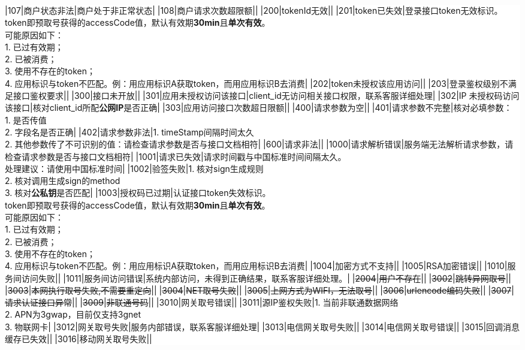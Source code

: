 |107|商户状态非法|商户处于非正常状态|
|108|商户请求次数超限额||
|200|tokenId无效||
|201|token已失效|登录接口token无效标识。<br>token即预取号获得的accessCode值，默认有效期**30min**且**单次有效**。<br>可能原因如下：<br>1\. 已过有效期；<br>2\. 已被消费；<br>3\. 使用不存在的token；<br>4\. 应用标识与token不匹配。例：用应用标识A获取token，而用应用标识B去消费|
|202|token未授权该应用访问||
|203|登录鉴权级别不满足接口鉴权要求||
|300|接口未开放||
|301|应用未授权访问该接口|client\_id无访问相关接口权限，联系客服详细处理|
|302|IP 未授权码访问该接口|核对client\_id所配**公网IP**是否正确|
|303|应用访问接口次数超日限额||
|400|请求参数为空||
|401|请求参数不完整|核对必填参数：<br>1\. 是否传值<br>2\. 字段名是否正确|
|402|请求参数非法|1\. timeStamp间隔时间太久<br>2\. 其他参数传了不可识别的值：请检查请求参数是否与接口文档相符|
|600|请求非法||
|1000|请求解析错误|服务端无法解析请求参数，请检查请求参数是否与接口文档相符|
|1001|请求已失效|请求时间戳与中国标准时间间隔太久。<br>处理建议：请使用中国标准时间|
|1002|验签失败|1\. 核对sign生成规则<br>2\. 核对调用生成sign的method<br>3\. 核对**公私钥**是否匹配|
|1003|授权码已过期|认证接口token失效标识。<br>token即预取号获得的accessCode值，默认有效期**30min**且**单次有效**。<br>可能原因如下：<br>1\. 已过有效期；<br>2\. 已被消费；<br>3\. 使用不存在的token；<br>4\. 应用标识与token不匹配。例：用应用标识A获取token，而用应用标识B去消费|
|1004|加密方式不支持||
|1005|RSA加密错误||
|1010|服务间访问失败||
|1011|服务间访问错误|系统内部访问，未得到正确结果，联系客服详细处理。|
|~~2004~~|~~用户不存在~~||
|~~3002~~|~~跳转异网取号~~||
|~~3003~~|~~本网执行取号失败,不需要重定向~~||
|~~3004~~|~~NET取号失败~~||
|~~3005~~|~~上网方式为WIFI，无法取号~~||
|~~3006~~|~~urlencode编码失败~~||
|~~3007~~|~~请求认证接口异常~~||
|~~3009~~|~~非联通号码~~||
|3010|网关取号错误||
|3011|源IP鉴权失败|1\. 当前非联通数据网络<br>2\. APN为3gwap，目前仅支持3gnet<br>3\. 物联网卡|
|3012|网关取号失败|服务内部错误，联系客服详细处理|
|3013|电信网关取号失败||
|3014|电信网关取号错误||
|3015|回调消息缓存已失效||
|3016|移动网关取号失败||